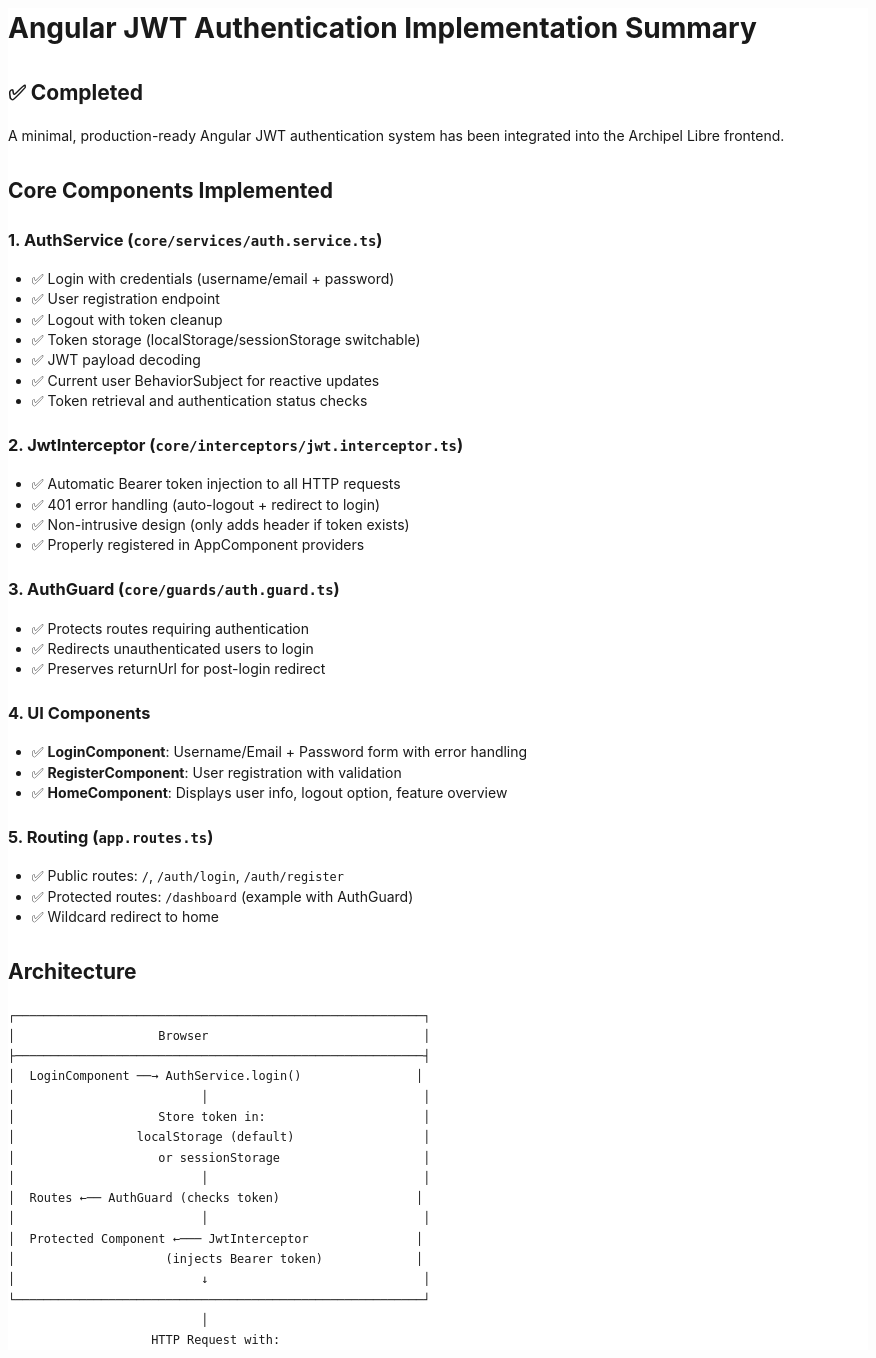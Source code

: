 # Angular JWT Authentication Implementation Summary

## ✅ Completed

A minimal, production-ready Angular JWT authentication system has been integrated into the Archipel Libre frontend.

## Core Components Implemented

### 1. **AuthService** (`core/services/auth.service.ts`)
- ✅ Login with credentials (username/email + password)
- ✅ User registration endpoint
- ✅ Logout with token cleanup
- ✅ Token storage (localStorage/sessionStorage switchable)
- ✅ JWT payload decoding
- ✅ Current user BehaviorSubject for reactive updates
- ✅ Token retrieval and authentication status checks

### 2. **JwtInterceptor** (`core/interceptors/jwt.interceptor.ts`)
- ✅ Automatic Bearer token injection to all HTTP requests
- ✅ 401 error handling (auto-logout + redirect to login)
- ✅ Non-intrusive design (only adds header if token exists)
- ✅ Properly registered in AppComponent providers

### 3. **AuthGuard** (`core/guards/auth.guard.ts`)
- ✅ Protects routes requiring authentication
- ✅ Redirects unauthenticated users to login
- ✅ Preserves returnUrl for post-login redirect

### 4. **UI Components**
- ✅ **LoginComponent**: Username/Email + Password form with error handling
- ✅ **RegisterComponent**: User registration with validation
- ✅ **HomeComponent**: Displays user info, logout option, feature overview

### 5. **Routing** (`app.routes.ts`)
- ✅ Public routes: `/`, `/auth/login`, `/auth/register`
- ✅ Protected routes: `/dashboard` (example with AuthGuard)
- ✅ Wildcard redirect to home

## Architecture

```
┌─────────────────────────────────────────────────────────┐
│                    Browser                              │
├─────────────────────────────────────────────────────────┤
│  LoginComponent ──→ AuthService.login()                │
│                          │                              │
│                    Store token in:                      │
│                 localStorage (default)                  │
│                    or sessionStorage                    │
│                          │                              │
│  Routes ←── AuthGuard (checks token)                   │
│                          │                              │
│  Protected Component ←─── JwtInterceptor               │
│                     (injects Bearer token)             │
│                          ↓                              │
└─────────────────────────────────────────────────────────┘
                           │
                    HTTP Request with:
```
